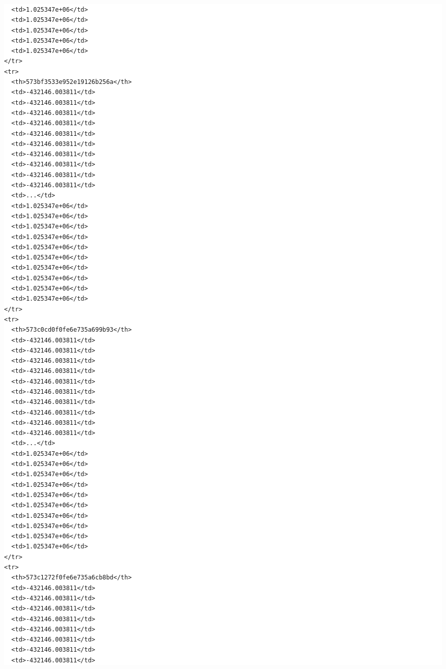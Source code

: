       <td>1.025347e+06</td>
      <td>1.025347e+06</td>
      <td>1.025347e+06</td>
      <td>1.025347e+06</td>
      <td>1.025347e+06</td>
    </tr>
    <tr>
      <th>573bf3533e952e19126b256a</th>
      <td>-432146.003811</td>
      <td>-432146.003811</td>
      <td>-432146.003811</td>
      <td>-432146.003811</td>
      <td>-432146.003811</td>
      <td>-432146.003811</td>
      <td>-432146.003811</td>
      <td>-432146.003811</td>
      <td>-432146.003811</td>
      <td>-432146.003811</td>
      <td>...</td>
      <td>1.025347e+06</td>
      <td>1.025347e+06</td>
      <td>1.025347e+06</td>
      <td>1.025347e+06</td>
      <td>1.025347e+06</td>
      <td>1.025347e+06</td>
      <td>1.025347e+06</td>
      <td>1.025347e+06</td>
      <td>1.025347e+06</td>
      <td>1.025347e+06</td>
    </tr>
    <tr>
      <th>573c0cd0f0fe6e735a699b93</th>
      <td>-432146.003811</td>
      <td>-432146.003811</td>
      <td>-432146.003811</td>
      <td>-432146.003811</td>
      <td>-432146.003811</td>
      <td>-432146.003811</td>
      <td>-432146.003811</td>
      <td>-432146.003811</td>
      <td>-432146.003811</td>
      <td>-432146.003811</td>
      <td>...</td>
      <td>1.025347e+06</td>
      <td>1.025347e+06</td>
      <td>1.025347e+06</td>
      <td>1.025347e+06</td>
      <td>1.025347e+06</td>
      <td>1.025347e+06</td>
      <td>1.025347e+06</td>
      <td>1.025347e+06</td>
      <td>1.025347e+06</td>
      <td>1.025347e+06</td>
    </tr>
    <tr>
      <th>573c1272f0fe6e735a6cb8bd</th>
      <td>-432146.003811</td>
      <td>-432146.003811</td>
      <td>-432146.003811</td>
      <td>-432146.003811</td>
      <td>-432146.003811</td>
      <td>-432146.003811</td>
      <td>-432146.003811</td>
      <td>-432146.003811</td>